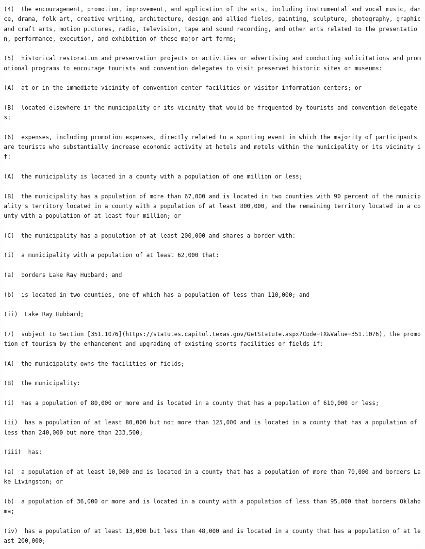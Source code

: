     (4)  the encouragement, promotion, improvement, and application of the arts, including instrumental and vocal music, dance, drama, folk art, creative writing, architecture, design and allied fields, painting, sculpture, photography, graphic and craft arts, motion pictures, radio, television, tape and sound recording, and other arts related to the presentation, performance, execution, and exhibition of these major art forms;
    
    (5)  historical restoration and preservation projects or activities or advertising and conducting solicitations and promotional programs to encourage tourists and convention delegates to visit preserved historic sites or museums:
    
    (A)  at or in the immediate vicinity of convention center facilities or visitor information centers; or
    
    (B)  located elsewhere in the municipality or its vicinity that would be frequented by tourists and convention delegates;
    
    (6)  expenses, including promotion expenses, directly related to a sporting event in which the majority of participants are tourists who substantially increase economic activity at hotels and motels within the municipality or its vicinity if:
    
    (A)  the municipality is located in a county with a population of one million or less;
    
    (B)  the municipality has a population of more than 67,000 and is located in two counties with 90 percent of the municipality's territory located in a county with a population of at least 800,000, and the remaining territory located in a county with a population of at least four million; or
    
    (C)  the municipality has a population of at least 200,000 and shares a border with:
    
    (i)  a municipality with a population of at least 62,000 that:
    
    (a)  borders Lake Ray Hubbard; and
    
    (b)  is located in two counties, one of which has a population of less than 110,000; and
    
    (ii)  Lake Ray Hubbard;
    
    (7)  subject to Section [351.1076](https://statutes.capitol.texas.gov/GetStatute.aspx?Code=TX&Value=351.1076), the promotion of tourism by the enhancement and upgrading of existing sports facilities or fields if:
    
    (A)  the municipality owns the facilities or fields;
    
    (B)  the municipality:
    
    (i)  has a population of 80,000 or more and is located in a county that has a population of 610,000 or less;
    
    (ii)  has a population of at least 80,000 but not more than 125,000 and is located in a county that has a population of less than 240,000 but more than 233,500;
    
    (iii)  has:
    
    (a)  a population of at least 10,000 and is located in a county that has a population of more than 70,000 and borders Lake Livingston; or
    
    (b)  a population of 36,000 or more and is located in a county with a population of less than 95,000 that borders Oklahoma;
    
    (iv)  has a population of at least 13,000 but less than 48,000 and is located in a county that has a population of at least 200,000;
    